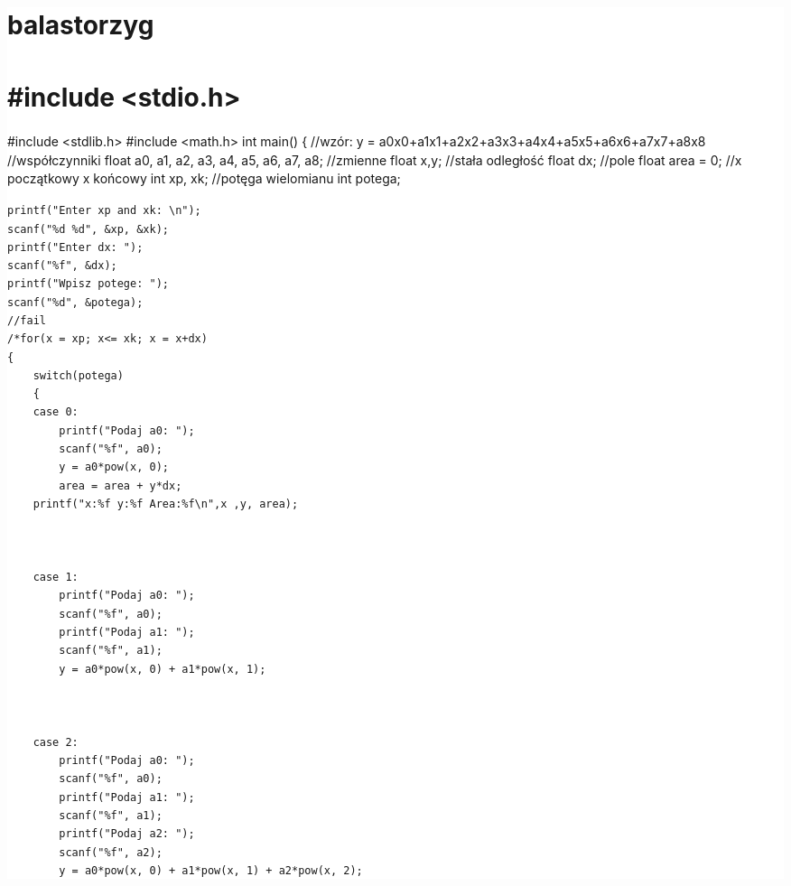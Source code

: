 # balastorzyg
# #include <stdio.h>
#include <stdlib.h>
#include <math.h>
int main()
{
    //wzór: y = a0x0+a1x1+a2x2+a3x3+a4x4+a5x5+a6x6+a7x7+a8x8
    //współczynniki
    float a0, a1, a2, a3, a4, a5, a6, a7, a8;
    //zmienne
    float x,y;
    //stała odległość
    float dx;
    //pole
    float area = 0;
    //x początkowy x końcowy
    int xp, xk;
    //potęga wielomianu
    int potega;

    printf("Enter xp and xk: \n");
    scanf("%d %d", &xp, &xk);
    printf("Enter dx: ");
    scanf("%f", &dx);
    printf("Wpisz potege: ");
    scanf("%d", &potega);
    //fail
    /*for(x = xp; x<= xk; x = x+dx)
    {
        switch(potega)
        {
        case 0:
            printf("Podaj a0: ");
            scanf("%f", a0);
            y = a0*pow(x, 0);
            area = area + y*dx;
        printf("x:%f y:%f Area:%f\n",x ,y, area);



        case 1:
            printf("Podaj a0: ");
            scanf("%f", a0);
            printf("Podaj a1: ");
            scanf("%f", a1);
            y = a0*pow(x, 0) + a1*pow(x, 1);



        case 2:
            printf("Podaj a0: ");
            scanf("%f", a0);
            printf("Podaj a1: ");
            scanf("%f", a1);
            printf("Podaj a2: ");
            scanf("%f", a2);
            y = a0*pow(x, 0) + a1*pow(x, 1) + a2*pow(x, 2);
